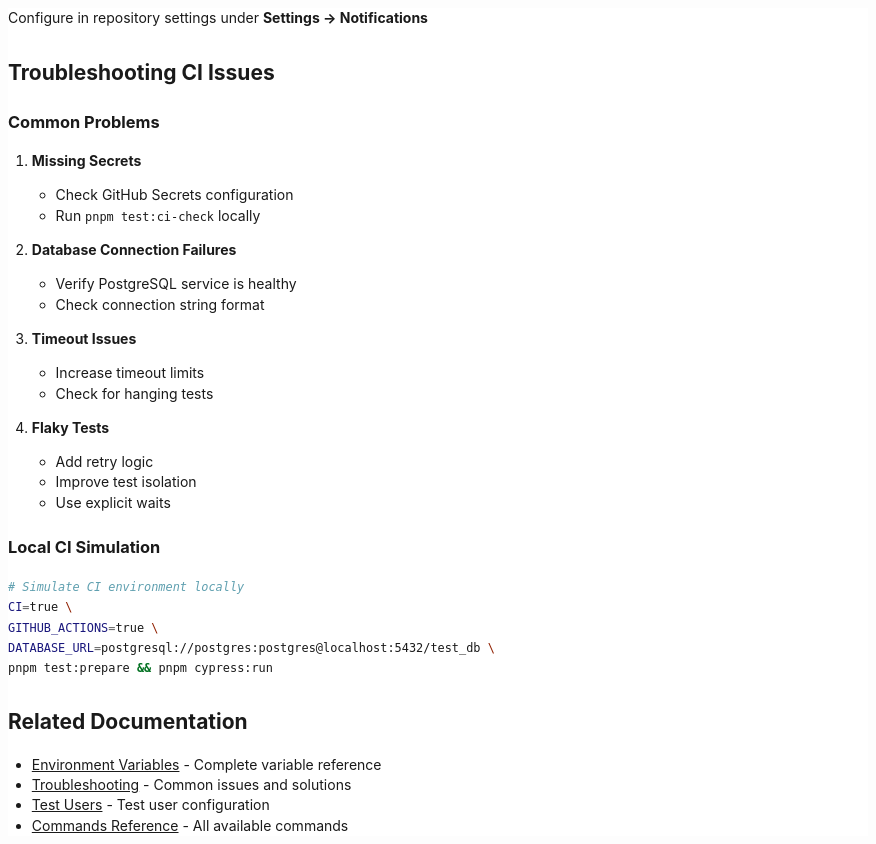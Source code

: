 Configure in repository settings under **Settings → Notifications**

## Troubleshooting CI Issues

### Common Problems

1. **Missing Secrets**
   - Check GitHub Secrets configuration
   - Run `pnpm test:ci-check` locally

2. **Database Connection Failures**
   - Verify PostgreSQL service is healthy
   - Check connection string format

3. **Timeout Issues**
   - Increase timeout limits
   - Check for hanging tests

4. **Flaky Tests**
   - Add retry logic
   - Improve test isolation
   - Use explicit waits

### Local CI Simulation

```bash
# Simulate CI environment locally
CI=true \
GITHUB_ACTIONS=true \
DATABASE_URL=postgresql://postgres:postgres@localhost:5432/test_db \
pnpm test:prepare && pnpm cypress:run
```

## Related Documentation

- [Environment Variables](../setup/environment-variables.md) - Complete variable reference
- [Troubleshooting](./troubleshooting.md) - Common issues and solutions
- [Test Users](./test-users.md) - Test user configuration
- [Commands Reference](../reference/commands.md) - All available commands